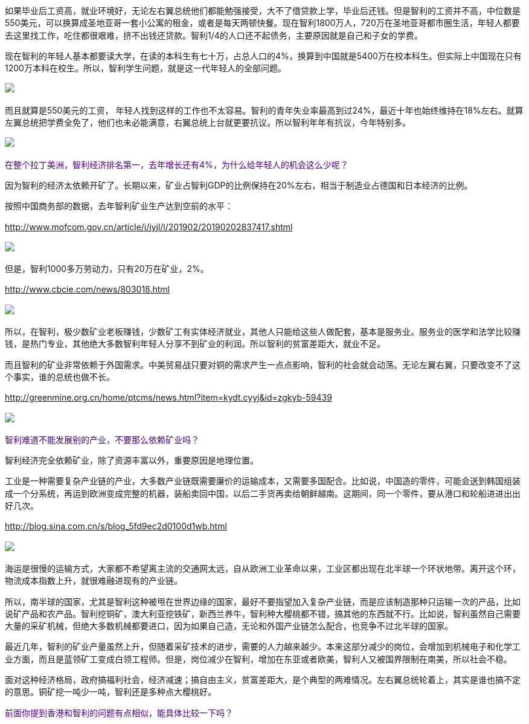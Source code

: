 如果毕业后工资高，就业环境好，无论左右翼总统他们都能勉强接受，大不了借贷款上学，毕业后还钱。但是智利的工资并不高，中位数是550美元，可以换算成圣地亚哥一套小公寓的租金，或者是每天两顿快餐。现在智利1800万人，720万在圣地亚哥都市圈生活，年轻人都要去这里找工作，吃住都很艰难，挤不出钱还贷款。智利1/4的人口还不起债务，主要原因就是自己和子女的学费。

现在智利的年轻人基本都要读大学，在读的本科生有七十万，占总人口的4%，换算到中国就是5400万在校本科生。但实际上中国现在只有1200万本科在校生。所以，智利学生问题，就是这一代年轻人的全部问题。

![](https://img.bedtime.news/2023/01/24/63cfe1fa13b34.png)

而且就算是550美元的工资，
年轻人找到这样的工作也不太容易。智利的青年失业率最高到过24%，最近十年也始终维持在18%左右。就算左翼总统把学费全免了，他们也未必能满意，右翼总统上台就更要抗议。所以智利年年有抗议，今年特别多。

![](https://img.bedtime.news/2023/01/24/63cfe1fb4e3e2.jpeg)

<font color="indigo">在整个拉丁美洲，智利经济排名第一，去年增长还有4%，为什么给年轻人的机会这么少呢？</font>

因为智利的经济太依赖开矿了。长期以来，矿业占智利GDP的比例保持在20%左右，相当于制造业占德国和日本经济的比例。

按照中国商务部的数据，去年智利矿业生产达到空前的水平：

<http://www.mofcom.gov.cn/article/i/jyjl/l/201902/20190202837417.shtml>

![](https://img.bedtime.news/2023/01/24/63cfe1fdee8dd.png)

但是，智利1000多万劳动力，只有20万在矿业，2%。

<http://www.cbcie.com/news/803018.html>

![](https://img.bedtime.news/2023/01/24/63cfe1ff3740c.png)

所以，在智利，极少数矿业老板赚钱，少数矿工有实体经济就业，其他人只能给这些人做配套，基本是服务业。服务业的医学和法学比较赚钱，是热门专业，其他绝大多数智利年轻人分享不到矿业的利润。所以智利的贫富差距大，就业不足。

而且智利的矿业非常依赖于外国需求。中美贸易战只要对铜的需求产生一点点影响，智利的社会就会动荡。无论左翼右翼，只要改变不了这个事实，谁的总统也做不长。

<http://greenmine.org.cn/home/ptcms/news.html?item=kydt.cyyj&id=zgkyb-59439>

![](https://img.bedtime.news/2023/01/24/63cfe20072289.jpeg)

<font color="indigo">智利难道不能发展别的产业，不要那么依赖矿业吗？</font>

智利经济完全依赖矿业，除了资源丰富以外，重要原因是地理位置。

工业是一种需要复杂产业链的产业，大多数产业链既需要廉价的运输成本，又需要多国配合。比如说，中国造的零件，可能会送到韩国组装成一个分系统，再运到欧洲变成完整的机器，装船卖回中国，以后二手货再卖给朝鲜越南。这期间，同一个零件，要从港口和轮船进进出出好几次。

<http://blog.sina.com.cn/s/blog_5fd9ec2d0100d1wb.html>

![](https://img.bedtime.news/2023/01/24/63cfe204195f7.png)

海运是很慢的运输方式，大家都不希望离主流的交通网太远，自从欧洲工业革命以来，工业区都出现在北半球一个环状地带。离开这个环，物流成本指数上升，就很难融进现有的产业链。

所以，南半球的国家，尤其是智利这种被甩在世界边缘的国家，最好不要指望加入复杂产业链，而是应该制造那种只运输一次的产品，比如说矿产品和农产品。智利挖铜矿，澳大利亚挖铁矿，新西兰养牛，智利种大樱桃都不错，搞其他的东西就不行。比如说，智利虽然自己需要大量的采矿机械，但绝大多数机械都要进口，因为如果自己造，无论和外国产业链怎么配合，也竞争不过北半球的国家。

最近几年，智利的矿业产量虽然上升，但随着采矿技术的进步，需要的人力越来越少。本来这部分减少的岗位，会增加到机械电子和化学工业方面，而且是蓝领矿工变成白领工程师。但是，岗位减少在智利，增加在东亚或者欧美，智利人又被国界限制在南美，所以社会不稳。

面对这种经济格局，政府搞福利社会，经济减速；搞自由主义，贫富差距大，是个典型的两难情况。左右翼总统轮着上，其实是谁也搞不定的意思。铜矿挖一吨少一吨，智利还是多种点大樱桃好。

<font color="indigo">前面你提到香港和智利的问题有点相似，能具体比较一下吗？</font>
